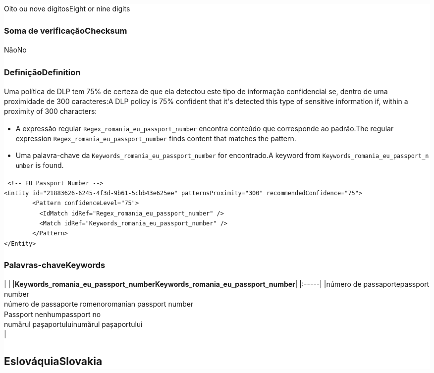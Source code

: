 <span data-ttu-id="aaef6-471">Oito ou nove dígitos</span><span class="sxs-lookup"><span data-stu-id="aaef6-471">Eight or nine digits</span></span>
  
### <a name="checksum"></a><span data-ttu-id="aaef6-472">Soma de verificação</span><span class="sxs-lookup"><span data-stu-id="aaef6-472">Checksum</span></span>

<span data-ttu-id="aaef6-473">Não</span><span class="sxs-lookup"><span data-stu-id="aaef6-473">No</span></span>
  
### <a name="definition"></a><span data-ttu-id="aaef6-474">Definição</span><span class="sxs-lookup"><span data-stu-id="aaef6-474">Definition</span></span>

<span data-ttu-id="aaef6-475">Uma política de DLP tem 75% de certeza de que ela detectou este tipo de informação confidencial se, dentro de uma proximidade de 300 caracteres:</span><span class="sxs-lookup"><span data-stu-id="aaef6-475">A DLP policy is 75% confident that it's detected this type of sensitive information if, within a proximity of 300 characters:</span></span>
  
- <span data-ttu-id="aaef6-476">A expressão regular `Regex_romania_eu_passport_number` encontra conteúdo que corresponde ao padrão.</span><span class="sxs-lookup"><span data-stu-id="aaef6-476">The regular expression  `Regex_romania_eu_passport_number` finds content that matches the pattern.</span></span> 
    
- <span data-ttu-id="aaef6-477">Uma palavra-chave da `Keywords_romania_eu_passport_number` for encontrado.</span><span class="sxs-lookup"><span data-stu-id="aaef6-477">A keyword from  `Keywords_romania_eu_passport_number` is found.</span></span> 
    
```
 <!-- EU Passport Number -->
<Entity id="21883626-6245-4f3d-9b61-5cbb43e625ee" patternsProximity="300" recommendedConfidence="75">
        <Pattern confidenceLevel="75">
          <IdMatch idRef="Regex_romania_eu_passport_number" />
          <Match idRef="Keywords_romania_eu_passport_number" />
        </Pattern>
</Entity>
```

### <a name="keywords"></a><span data-ttu-id="aaef6-478">Palavras-chave</span><span class="sxs-lookup"><span data-stu-id="aaef6-478">Keywords</span></span>

<span data-ttu-id="aaef6-479">| |</span><span class="sxs-lookup"><span data-stu-id="aaef6-479"></span></span>
|<span data-ttu-id="aaef6-480">**Keywords_romania_eu_passport_number**</span><span class="sxs-lookup"><span data-stu-id="aaef6-480">**Keywords_romania_eu_passport_number**</span></span>|
|:-----|
|<span data-ttu-id="aaef6-481">número de passaporte</span><span class="sxs-lookup"><span data-stu-id="aaef6-481">passport number</span></span>  <br/> <span data-ttu-id="aaef6-482">número de passaporte romeno</span><span class="sxs-lookup"><span data-stu-id="aaef6-482">romanian passport number</span></span>  <br/> <span data-ttu-id="aaef6-483">Passport nenhum</span><span class="sxs-lookup"><span data-stu-id="aaef6-483">passport no</span></span>  <br/> <span data-ttu-id="aaef6-484">numărul pașaportului</span><span class="sxs-lookup"><span data-stu-id="aaef6-484">numărul pașaportului</span></span>  <br/> |
   
## <a name="slovakia"></a><span data-ttu-id="aaef6-485">Eslováquia</span><span class="sxs-lookup"><span data-stu-id="aaef6-485">Slovakia</span></span>

